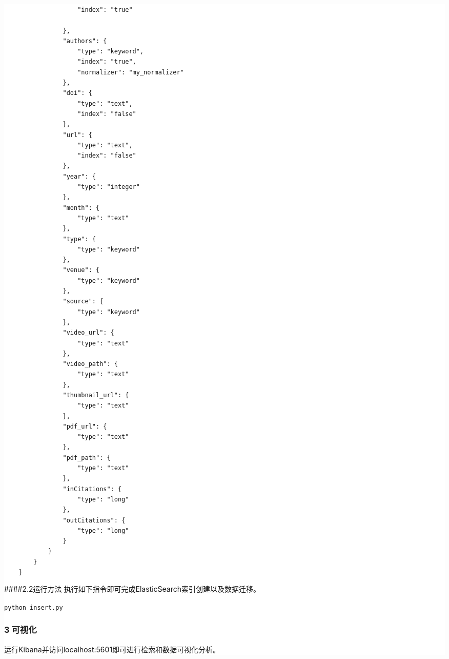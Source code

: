 ```
                    "index": "true"

                },
                "authors": {
                    "type": "keyword",
                    "index": "true",
                    "normalizer": "my_normalizer"
                },
                "doi": {
                    "type": "text",
                    "index": "false"
                },
                "url": {
                    "type": "text",
                    "index": "false"
                },
                "year": {
                    "type": "integer"
                },
                "month": {
                    "type": "text"
                },
                "type": {
                    "type": "keyword"
                },
                "venue": {
                    "type": "keyword"
                },
                "source": {
                    "type": "keyword"
                },
                "video_url": {
                    "type": "text"
                },
                "video_path": {
                    "type": "text"
                },
                "thumbnail_url": {
                    "type": "text"
                },
                "pdf_url": {
                    "type": "text"
                },
                "pdf_path": {
                    "type": "text"
                },
                "inCitations": {
                    "type": "long"
                },
                "outCitations": {
                    "type": "long"
                }
            }
        }
    }
```
####2.2运行方法
执行如下指令即可完成ElasticSearch索引创建以及数据迁移。
```
python insert.py
```
### 3 可视化
运行Kibana并访问localhost:5601即可进行检索和数据可视化分析。